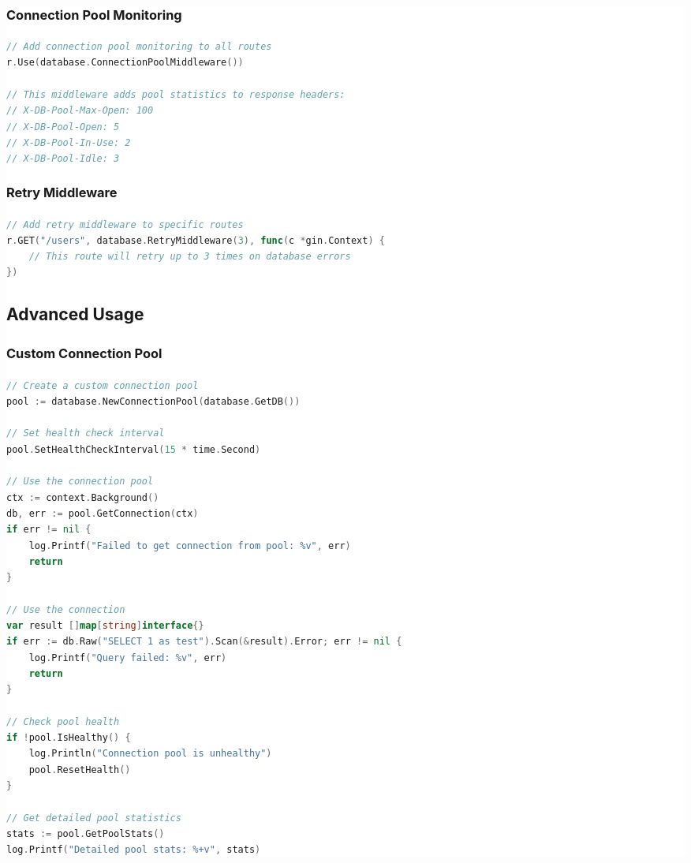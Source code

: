 ### Connection Pool Monitoring

```go
// Add connection pool monitoring to all routes
r.Use(database.ConnectionPoolMiddleware())

// This middleware adds pool statistics to response headers:
// X-DB-Pool-Max-Open: 100
// X-DB-Pool-Open: 5
// X-DB-Pool-In-Use: 2
// X-DB-Pool-Idle: 3
```

### Retry Middleware

```go
// Add retry middleware to specific routes
r.GET("/users", database.RetryMiddleware(3), func(c *gin.Context) {
    // This route will retry up to 3 times on database errors
})
```

## Advanced Usage

### Custom Connection Pool

```go
// Create a custom connection pool
pool := database.NewConnectionPool(database.GetDB())

// Set health check interval
pool.SetHealthCheckInterval(15 * time.Second)

// Use the connection pool
ctx := context.Background()
db, err := pool.GetConnection(ctx)
if err != nil {
    log.Printf("Failed to get connection from pool: %v", err)
    return
}

// Use the connection
var result []map[string]interface{}
if err := db.Raw("SELECT 1 as test").Scan(&result).Error; err != nil {
    log.Printf("Query failed: %v", err)
    return
}

// Check pool health
if !pool.IsHealthy() {
    log.Println("Connection pool is unhealthy")
    pool.ResetHealth()
}

// Get detailed pool statistics
stats := pool.GetPoolStats()
log.Printf("Detailed pool stats: %+v", stats)
```
